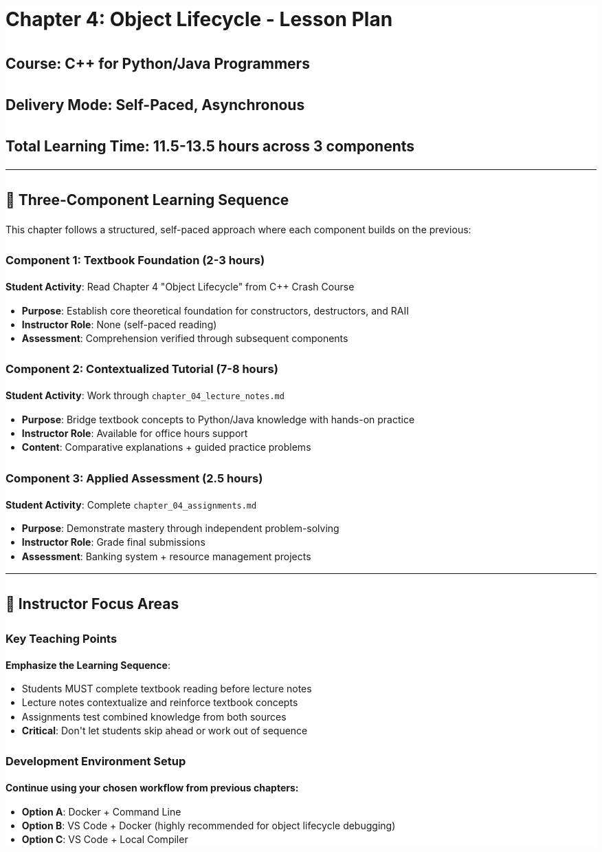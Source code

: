 # Chapter 4: Object Lifecycle - Lesson Plan

## Course: C++ for Python/Java Programmers
## Delivery Mode: Self-Paced, Asynchronous
## Total Learning Time: 11.5-13.5 hours across 3 components

---

## 📖 Three-Component Learning Sequence

This chapter follows a structured, self-paced approach where each component builds on the previous:

### Component 1: Textbook Foundation (2-3 hours)
**Student Activity**: Read Chapter 4 "Object Lifecycle" from C++ Crash Course
- **Purpose**: Establish core theoretical foundation for constructors, destructors, and RAII
- **Instructor Role**: None (self-paced reading)
- **Assessment**: Comprehension verified through subsequent components

### Component 2: Contextualized Tutorial (7-8 hours) 
**Student Activity**: Work through `chapter_04_lecture_notes.md`
- **Purpose**: Bridge textbook concepts to Python/Java knowledge with hands-on practice
- **Instructor Role**: Available for office hours support
- **Content**: Comparative explanations + guided practice problems

### Component 3: Applied Assessment (2.5 hours)
**Student Activity**: Complete `chapter_04_assignments.md` 
- **Purpose**: Demonstrate mastery through independent problem-solving
- **Instructor Role**: Grade final submissions
- **Assessment**: Banking system + resource management projects

---

## 🎯 Instructor Focus Areas

### Key Teaching Points
**Emphasize the Learning Sequence**:
- Students MUST complete textbook reading before lecture notes
- Lecture notes contextualize and reinforce textbook concepts
- Assignments test combined knowledge from both sources
- **Critical**: Don't let students skip ahead or work out of sequence

### Development Environment Setup
**Continue using your chosen workflow from previous chapters:**
- **Option A**: Docker + Command Line
- **Option B**: VS Code + Docker (highly recommended for object lifecycle debugging)
- **Option C**: VS Code + Local Compiler
